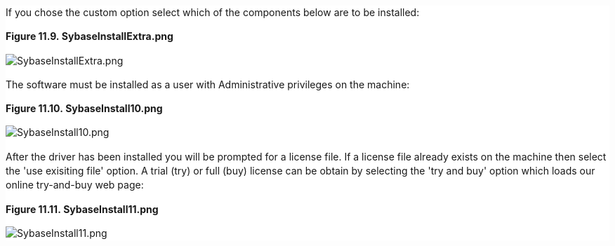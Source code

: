 </div>

</div>

  

If you chose the custom option select which of the components below are
to be installed:

<div id="id39793" class="figure">

**Figure 11.9. SybaseInstallExtra.png**

<div class="figure-contents">

<div class="mediaobject">

![SybaseInstallExtra.png](images/SybaseInstallExtra.png)

</div>

</div>

</div>

  

The software must be installed as a user with Administrative privileges
on the machine:

<div id="id39799" class="figure">

**Figure 11.10. SybaseInstall10.png**

<div class="figure-contents">

<div class="mediaobject">

![SybaseInstall10.png](images/SybaseInstall10.png)

</div>

</div>

</div>

  

After the driver has been installed you will be prompted for a license
file. If a license file already exists on the machine then select the
'use exisiting file' option. A trial (try) or full (buy) license can be
obtain by selecting the 'try and buy' option which loads our online
try-and-buy web page:

<div id="id39805" class="figure">

**Figure 11.11. SybaseInstall11.png**

<div class="figure-contents">

<div class="mediaobject">

![SybaseInstall11.png](images/SybaseInstall11.png)
